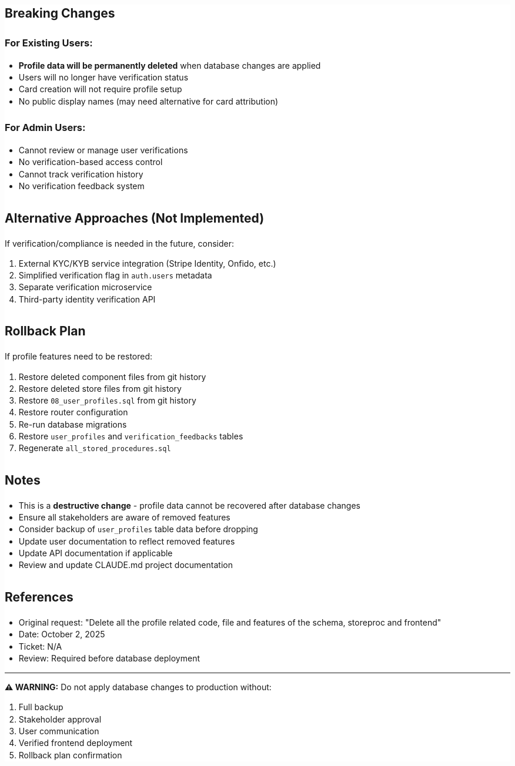## Breaking Changes

### For Existing Users:
- **Profile data will be permanently deleted** when database changes are applied
- Users will no longer have verification status
- Card creation will not require profile setup
- No public display names (may need alternative for card attribution)

### For Admin Users:
- Cannot review or manage user verifications
- No verification-based access control
- Cannot track verification history
- No verification feedback system

## Alternative Approaches (Not Implemented)

If verification/compliance is needed in the future, consider:
1. External KYC/KYB service integration (Stripe Identity, Onfido, etc.)
2. Simplified verification flag in `auth.users` metadata
3. Separate verification microservice
4. Third-party identity verification API

## Rollback Plan

If profile features need to be restored:
1. Restore deleted component files from git history
2. Restore deleted store files from git history
3. Restore `08_user_profiles.sql` from git history
4. Restore router configuration
5. Re-run database migrations
6. Restore `user_profiles` and `verification_feedbacks` tables
7. Regenerate `all_stored_procedures.sql`

## Notes

- This is a **destructive change** - profile data cannot be recovered after database changes
- Ensure all stakeholders are aware of removed features
- Consider backup of `user_profiles` table data before dropping
- Update user documentation to reflect removed features
- Update API documentation if applicable
- Review and update CLAUDE.md project documentation

## References

- Original request: "Delete all the profile related code, file and features of the schema, storeproc and frontend"
- Date: October 2, 2025
- Ticket: N/A
- Review: Required before database deployment

---

**⚠️ WARNING:** Do not apply database changes to production without:
1. Full backup
2. Stakeholder approval
3. User communication
4. Verified frontend deployment
5. Rollback plan confirmation

